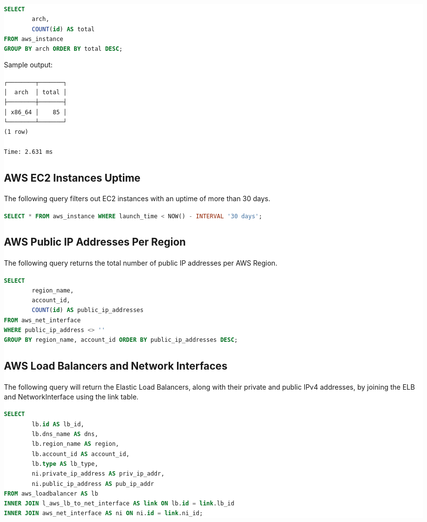 ```sql
SELECT
        arch,
        COUNT(id) AS total
FROM aws_instance
GROUP BY arch ORDER BY total DESC;
```

Sample output:

``` text
┌────────┬───────┐
│  arch  │ total │
├────────┼───────┤
│ x86_64 │    85 │
└────────┴───────┘
(1 row)

Time: 2.631 ms
```

## AWS EC2 Instances Uptime

The following query filters out EC2 instances with an uptime of more than 30 days.

```sql
SELECT * FROM aws_instance WHERE launch_time < NOW() - INTERVAL '30 days';
```

## AWS Public IP Addresses Per Region

The following query returns the total number of public IP addresses per AWS Region.

```sql
SELECT
        region_name,
        account_id,
        COUNT(id) AS public_ip_addresses
FROM aws_net_interface
WHERE public_ip_address <> ''
GROUP BY region_name, account_id ORDER BY public_ip_addresses DESC;
```

## AWS Load Balancers and Network Interfaces

The following query will return the Elastic Load Balancers, along with their
private and public IPv4 addresses, by joining the ELB and NetworkInterface using
the link table.

```sql
SELECT
        lb.id AS lb_id,
        lb.dns_name AS dns,
        lb.region_name AS region,
        lb.account_id AS account_id,
        lb.type AS lb_type,
        ni.private_ip_address AS priv_ip_addr,
        ni.public_ip_address AS pub_ip_addr
FROM aws_loadbalancer AS lb
INNER JOIN l_aws_lb_to_net_interface AS link ON lb.id = link.lb_id
INNER JOIN aws_net_interface AS ni ON ni.id = link.ni_id;
```
